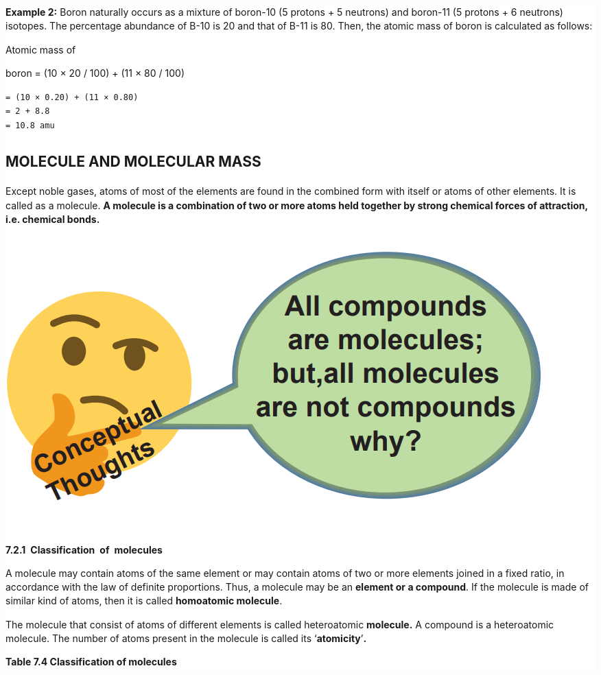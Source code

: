 **Example 2:** Boron naturally occurs as a mixture of boron-10 (5 protons + 5 neutrons) and boron-11 (5 protons + 6 neutrons) isotopes. The percentage abundance of B-10 is 20 and that of B-11 is 80. Then, the atomic mass of boron is calculated as follows:

Atomic mass of

boron = (10 × 20 / 100) + (11 × 80 / 100)

    = (10 × 0.20) + (11 × 0.80) 
    = 2 + 8.8 
    = 10.8 amu

## MOLECULE AND MOLECULAR MASS


Except noble gases, atoms of most of the elements are found in the combined form with itself or atoms of other elements. It is called as a molecule. **A molecule is a combination of two or more atoms held together by strong chemical forces of attraction, i.e. chemical bonds.**

![Alt text](image-3.png)

**7.2.1 Classification of molecules**

A molecule may contain atoms of the same element or may contain atoms of two or more elements joined in a fixed ratio, in accordance with the law of definite proportions. Thus, a molecule may be an **element or a compound**. If the molecule is made of similar kind of atoms, then it is called **homoatomic molecule**.

The molecule that consist of atoms of different elements is called heteroatomic **molecule.** A compound is a heteroatomic molecule. The number of atoms present in the molecule is called its ‘**atomicity**’**.**

**Table 7.4 Classification of molecules**
